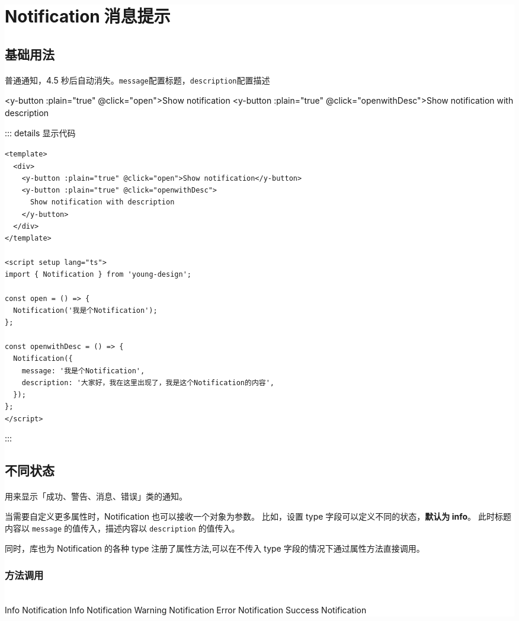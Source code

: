 # Notification 消息提示

## 基础用法

普通通知，4.5 秒后自动消失。`message`配置标题，`description`配置描述

<y-button :plain="true" @click="open">Show notification</y-button>
<y-button :plain="true" @click="openwithDesc">Show notification with description</y-button>

::: details 显示代码

```vue
<template>
  <div>
    <y-button :plain="true" @click="open">Show notification</y-button>
    <y-button :plain="true" @click="openwithDesc">
      Show notification with description
    </y-button>
  </div>
</template>

<script setup lang="ts">
import { Notification } from 'young-design';

const open = () => {
  Notification('我是个Notification');
};

const openwithDesc = () => {
  Notification({
    message: '我是个Notification',
    description: '大家好，我在这里出现了，我是这个Notification的内容',
  });
};
</script>
```

:::

## 不同状态

用来显示「成功、警告、消息、错误」类的通知。

当需要自定义更多属性时，Notification 也可以接收一个对象为参数。 比如，设置 type 字段可以定义不同的状态，**默认为 info**。 此时标题内容以 `message` 的值传入，描述内容以 `description` 的值传入。

同时，库也为 Notification 的各种 type 注册了属性方法,可以在不传入 type 字段的情况下通过属性方法直接调用。

### 方法调用

<br>
<y-button plain @click="notificationDefaultFun">Info Notification</y-button>
<y-button type='info' plain @click="notificationInfoFun">Info Notification</y-button>
<y-button type='warning' plain @click="notificationWarnFun">Warning Notification</y-button>
<y-button type='danger' plain @click="notificationDangerFun">Error Notification</y-button>
<y-button type='success' plain @click="notificationSuccessFun">Success Notification</y-button>
